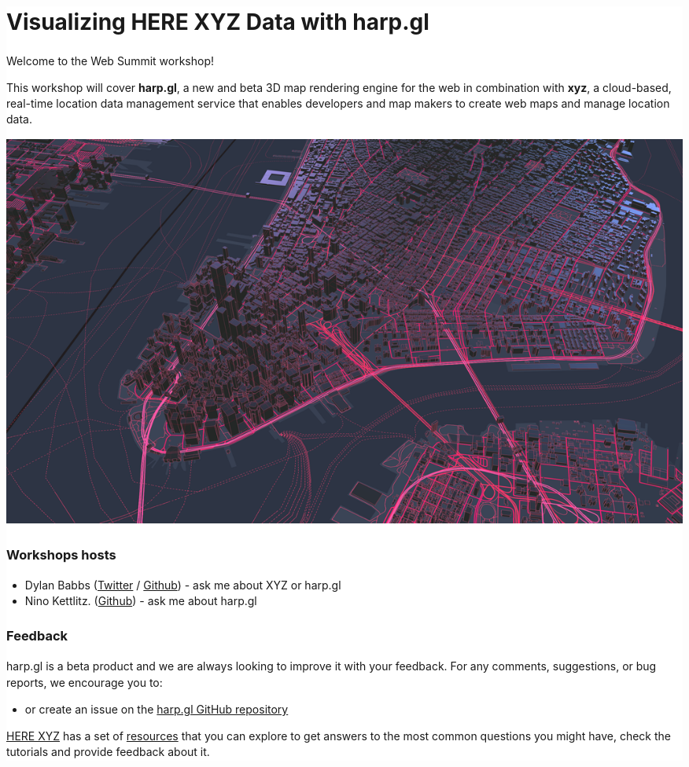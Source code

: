 # Visualizing HERE XYZ Data with harp.gl

Welcome to the Web Summit workshop!

This workshop will cover __harp.gl__, a new and beta 3D map rendering engine for the web in combination with __xyz__, a cloud-based, real-time location data management
service that enables developers and map makers to create web maps and manage location data.

![background](img/background.png)

### Workshops hosts

- Dylan Babbs ([Twitter](https://twitter.com/dbabbs) / [Github](https://github.com/dbabbs)) - ask me about XYZ or harp.gl
- Nino Kettlitz. ([Github](https://github.com/ninok)) - ask me about harp.gl

### Feedback

harp.gl is a beta product and we are always looking to improve it with your feedback. For any comments, suggestions, or bug reports, we encourage you to:
- or create an issue on the [harp.gl GitHub repository](https://github.com/heremaps/harp.gl/issues/new)

[HERE XYZ](https://explore.xyz.here.com/) has a set of [resources](https://explore.xyz.here.com/resources) that you can explore to get answers to the most common questions you might have, check the tutorials and provide feedback about it.
